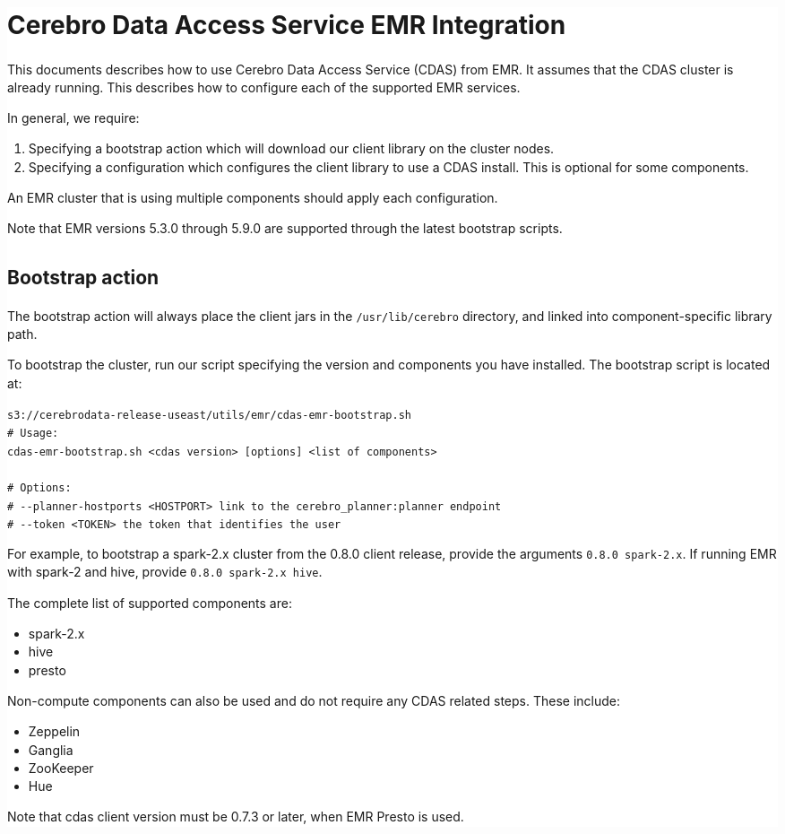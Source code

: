 # Cerebro Data Access Service EMR Integration

This documents describes how to use Cerebro Data Access Service (CDAS) from EMR. It
assumes that the CDAS cluster is already running. This describes how to configure each
of the supported EMR services.

In general, we require:

1. Specifying a bootstrap action which will download our client library on the cluster
nodes.
2. Specifying a configuration which configures the client library to use a CDAS install.
This is optional for some components.

An EMR cluster that is using multiple components should apply each configuration.

Note that EMR versions 5.3.0 through 5.9.0 are supported through the latest bootstrap
scripts.

## Bootstrap action

The bootstrap action will always place the client jars in the `/usr/lib/cerebro`
directory, and linked into component-specific library path.

To bootstrap the cluster, run our script specifying the version and components you have
installed. The bootstrap script is located at:

```shell
s3://cerebrodata-release-useast/utils/emr/cdas-emr-bootstrap.sh
# Usage:
cdas-emr-bootstrap.sh <cdas version> [options] <list of components>

# Options:
# --planner-hostports <HOSTPORT> link to the cerebro_planner:planner endpoint
# --token <TOKEN> the token that identifies the user
```

For example, to bootstrap a spark-2.x cluster from the 0.8.0 client release, provide
the arguments `0.8.0 spark-2.x`. If running EMR with spark-2 and hive, provide
`0.8.0 spark-2.x hive`.

The complete list of supported components are:

- spark-2.x
- hive
- presto

Non-compute components can also be used and do not require any CDAS related steps.
These include:

- Zeppelin
- Ganglia
- ZooKeeper
- Hue

Note that cdas client version must be 0.7.3 or later, when EMR Presto is used.

